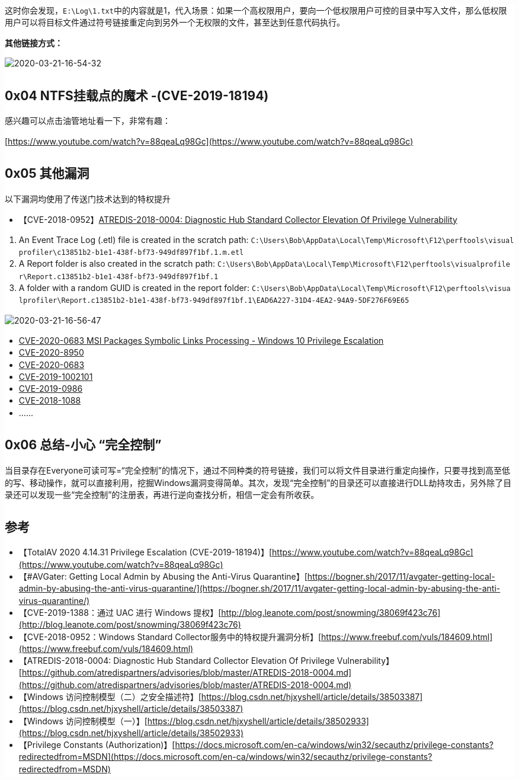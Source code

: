 这时你会发现，`E:\Log\1.txt`中的内容就是1，代入场景：如果一个高权限用户，要向一个低权限用户可控的目录中写入文件，那么低权限用户可以将目标文件通过符号链接重定向到另外一个无权限的文件，甚至达到任意代码执行。

**其他链接方式：**

![2020-03-21-16-54-32](https://images.payloads.online/99eba718-4f5f-11ec-aa0d-00d861bf4abb.png)

## 0x04 NTFS挂载点的魔术 -(CVE-2019-18194)

感兴趣可以点击油管地址看一下，非常有趣：

[https://www.youtube.com/watch?v=88qeaLq98Gc](https://www.youtube.com/watch?v=88qeaLq98Gc)

## 0x05 其他漏洞

以下漏洞均使用了传送门技术达到的特权提升

- 【CVE-2018-0952】[ATREDIS-2018-0004: Diagnostic Hub Standard Collector Elevation Of Privilege Vulnerability](https://github.com/atredispartners/advisories/blob/master/ATREDIS-2018-0004.md)
1. An Event Trace Log (.etl) file is created in the scratch path: `C:\Users\Bob\AppData\Local\Temp\Microsoft\F12\perftools\visualprofiler\c13851b2-b1e1-438f-bf73-949df897f1bf.1.m.etl`
2. A Report folder is also created in the scratch path: `C:\Users\Bob\AppData\Local\Temp\Microsoft\F12\perftools\visualprofiler\Report.c13851b2-b1e1-438f-bf73-949df897f1bf.1`
3. A folder with a random GUID is created in the report folder: `C:\Users\Bob\AppData\Local\Temp\Microsoft\F12\perftools\visualprofiler\Report.c13851b2-b1e1-438f-bf73-949df897f1bf.1\EAD6A227-31D4-4EA2-94A9-5DF276F69E65`

![2020-03-21-16-56-47](https://images.payloads.online/9a30fe94-4f5f-11ec-8c3f-00d861bf4abb.png)

- [CVE-2020-0683 MSI Packages Symbolic Links Processing - Windows 10 Privilege Escalation](https://www.youtube.com/watch?v=1axTbxPz2_8)
- [CVE-2020-8950](https://github.com/nomi-sec/PoC-in-GitHub#cve-2020-8950)
- [CVE-2020-0683](https://github.com/nomi-sec/PoC-in-GitHub#cve-2020-0686)
- [CVE-2019-1002101](https://github.com/nomi-sec/PoC-in-GitHub#cve-2019-1002101)
- [CVE-2019-0986](https://github.com/nomi-sec/PoC-in-GitHub#cve-2019-0986)
- [CVE-2018-1088](https://github.com/nomi-sec/PoC-in-GitHub#cve-2018-1088)
- ......

## 0x06 总结-小心 “完全控制”

当目录存在Everyone可读可写=“完全控制”的情况下，通过不同种类的符号链接，我们可以将文件目录进行重定向操作，只要寻找到高至低的写、移动操作，就可以直接利用，挖掘Windows漏洞变得简单。其次，发现“完全控制”的目录还可以直接进行DLL劫持攻击，另外除了目录还可以发现一些“完全控制”的注册表，再进行逆向查找分析，相信一定会有所收获。

## 参考

- 【TotalAV 2020 4.14.31 Privilege Escalation (CVE-2019-18194)】[https://www.youtube.com/watch?v=88qeaLq98Gc](https://www.youtube.com/watch?v=88qeaLq98Gc)
- 【#AVGater: Getting Local Admin by Abusing the Anti-Virus Quarantine】[https://bogner.sh/2017/11/avgater-getting-local-admin-by-abusing-the-anti-virus-quarantine/](https://bogner.sh/2017/11/avgater-getting-local-admin-by-abusing-the-anti-virus-quarantine/)
- 【CVE-2019-1388：通过 UAC 进行 Windows 提权】[http://blog.leanote.com/post/snowming/38069f423c76](http://blog.leanote.com/post/snowming/38069f423c76)
- 【CVE-2018-0952：Windows Standard Collector服务中的特权提升漏洞分析】[https://www.freebuf.com/vuls/184609.html](https://www.freebuf.com/vuls/184609.html)
- 【ATREDIS-2018-0004: Diagnostic Hub Standard Collector Elevation Of Privilege Vulnerability】[https://github.com/atredispartners/advisories/blob/master/ATREDIS-2018-0004.md](https://github.com/atredispartners/advisories/blob/master/ATREDIS-2018-0004.md)
- 【Windows 访问控制模型（二）之安全描述符】[https://blog.csdn.net/hjxyshell/article/details/38503387](https://blog.csdn.net/hjxyshell/article/details/38503387)
- 【Windows 访问控制模型（一）】[https://blog.csdn.net/hjxyshell/article/details/38502933](https://blog.csdn.net/hjxyshell/article/details/38502933)
- 【Privilege Constants (Authorization)】[https://docs.microsoft.com/en-ca/windows/win32/secauthz/privilege-constants?redirectedfrom=MSDN](https://docs.microsoft.com/en-ca/windows/win32/secauthz/privilege-constants?redirectedfrom=MSDN)